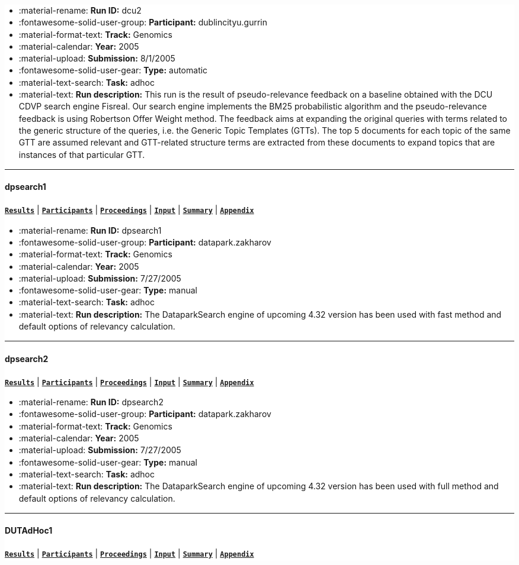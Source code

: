 - :material-rename: **Run ID:** dcu2 
- :fontawesome-solid-user-group: **Participant:** dublincityu.gurrin 
- :material-format-text: **Track:** Genomics 
- :material-calendar: **Year:** 2005 
- :material-upload: **Submission:** 8/1/2005 
- :fontawesome-solid-user-gear: **Type:** automatic 
- :material-text-search: **Task:** adhoc 
- :material-text: **Run description:** This run is the result of pseudo-relevance feedback on a baseline obtained with the DCU CDVP search engine Fisreal. Our search engine implements the BM25 probabilistic algorithm and the pseudo-relevance feedback is using Robertson Offer Weight method. The feedback aims at expanding the original queries with terms related to the generic structure of the queries, i.e. the Generic Topic Templates (GTTs). The top 5 documents for each topic of the same GTT are assumed relevant and GTT-related structure terms are extracted from these documents to expand topics that are instances of that particular GTT. 

---
#### dpsearch1 
[**`Results`**](./results.md#dpsearch1) | [**`Participants`**](./participants.md#dataparkzakharov) | [**`Proceedings`**](./proceedings.md#dataparksearch-at-trec-2005) | [**`Input`**](https://trec.nist.gov/results/trec14/genomics/input.dpsearch1.gz) | [**`Summary`**](https://trec.nist.gov/results/trec14/genomics/summary.dpsearch1.gz) | [**`Appendix`**](https://trec.nist.gov/pubs/trec14/appendices/genomics/dpsearch1.adhoc.pdf) 

- :material-rename: **Run ID:** dpsearch1 
- :fontawesome-solid-user-group: **Participant:** datapark.zakharov 
- :material-format-text: **Track:** Genomics 
- :material-calendar: **Year:** 2005 
- :material-upload: **Submission:** 7/27/2005 
- :fontawesome-solid-user-gear: **Type:** manual 
- :material-text-search: **Task:** adhoc 
- :material-text: **Run description:** The DataparkSearch engine of upcoming 4.32 version has been used with  fast method and default options of relevancy calculation.  

---
#### dpsearch2 
[**`Results`**](./results.md#dpsearch2) | [**`Participants`**](./participants.md#dataparkzakharov) | [**`Proceedings`**](./proceedings.md#dataparksearch-at-trec-2005) | [**`Input`**](https://trec.nist.gov/results/trec14/genomics/input.dpsearch2.gz) | [**`Summary`**](https://trec.nist.gov/results/trec14/genomics/summary.dpsearch2.gz) | [**`Appendix`**](https://trec.nist.gov/pubs/trec14/appendices/genomics/dpsearch2.adhoc.pdf) 

- :material-rename: **Run ID:** dpsearch2 
- :fontawesome-solid-user-group: **Participant:** datapark.zakharov 
- :material-format-text: **Track:** Genomics 
- :material-calendar: **Year:** 2005 
- :material-upload: **Submission:** 7/27/2005 
- :fontawesome-solid-user-gear: **Type:** manual 
- :material-text-search: **Task:** adhoc 
- :material-text: **Run description:** The DataparkSearch engine of upcoming 4.32 version has been used with  full method and default options of relevancy calculation.  

---
#### DUTAdHoc1 
[**`Results`**](./results.md#dutadhoc1) | [**`Participants`**](./participants.md#dalianuyang) | [**`Proceedings`**](./proceedings.md#trec-2005-genomics-track-experiments-at-dutai) | [**`Input`**](https://trec.nist.gov/results/trec14/genomics/input.DUTAdHoc1.gz) | [**`Summary`**](https://trec.nist.gov/results/trec14/genomics/summary.DUTAdHoc1.gz) | [**`Appendix`**](https://trec.nist.gov/pubs/trec14/appendices/genomics/DUTAdHoc1.adhoc.pdf) 
